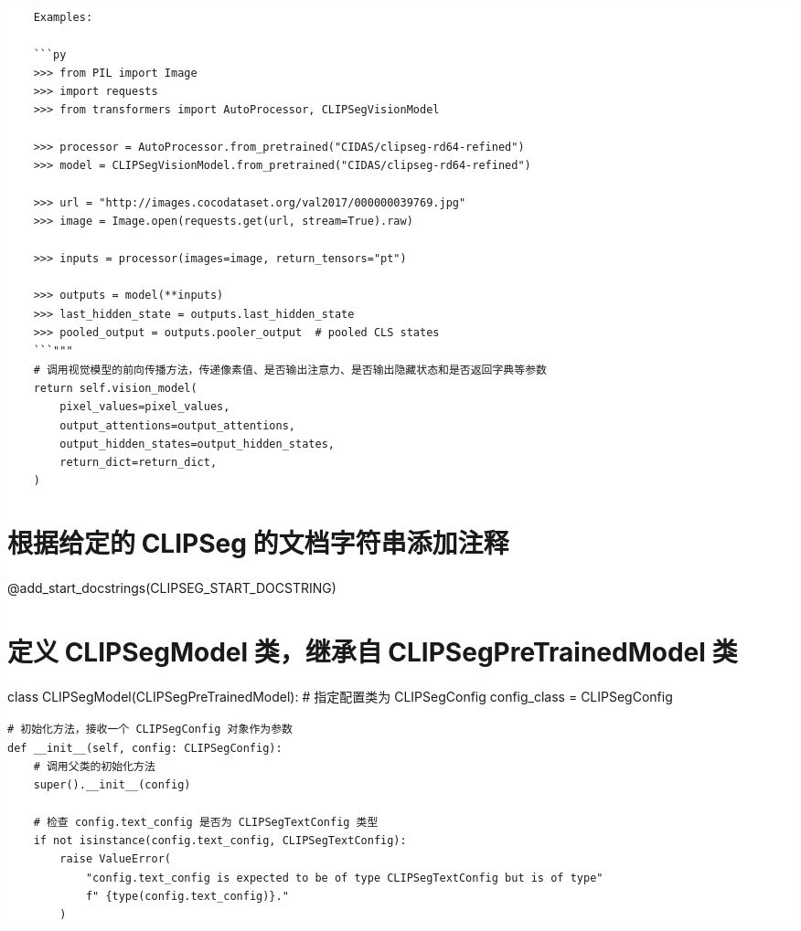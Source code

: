         Examples:

        ```py
        >>> from PIL import Image
        >>> import requests
        >>> from transformers import AutoProcessor, CLIPSegVisionModel

        >>> processor = AutoProcessor.from_pretrained("CIDAS/clipseg-rd64-refined")
        >>> model = CLIPSegVisionModel.from_pretrained("CIDAS/clipseg-rd64-refined")

        >>> url = "http://images.cocodataset.org/val2017/000000039769.jpg"
        >>> image = Image.open(requests.get(url, stream=True).raw)

        >>> inputs = processor(images=image, return_tensors="pt")

        >>> outputs = model(**inputs)
        >>> last_hidden_state = outputs.last_hidden_state
        >>> pooled_output = outputs.pooler_output  # pooled CLS states
        ```"""
        # 调用视觉模型的前向传播方法，传递像素值、是否输出注意力、是否输出隐藏状态和是否返回字典等参数
        return self.vision_model(
            pixel_values=pixel_values,
            output_attentions=output_attentions,
            output_hidden_states=output_hidden_states,
            return_dict=return_dict,
        )
# 根据给定的 CLIPSeg 的文档字符串添加注释
@add_start_docstrings(CLIPSEG_START_DOCSTRING)
# 定义 CLIPSegModel 类，继承自 CLIPSegPreTrainedModel 类
class CLIPSegModel(CLIPSegPreTrainedModel):
    # 指定配置类为 CLIPSegConfig
    config_class = CLIPSegConfig

    # 初始化方法，接收一个 CLIPSegConfig 对象作为参数
    def __init__(self, config: CLIPSegConfig):
        # 调用父类的初始化方法
        super().__init__(config)

        # 检查 config.text_config 是否为 CLIPSegTextConfig 类型
        if not isinstance(config.text_config, CLIPSegTextConfig):
            raise ValueError(
                "config.text_config is expected to be of type CLIPSegTextConfig but is of type"
                f" {type(config.text_config)}."
            )
